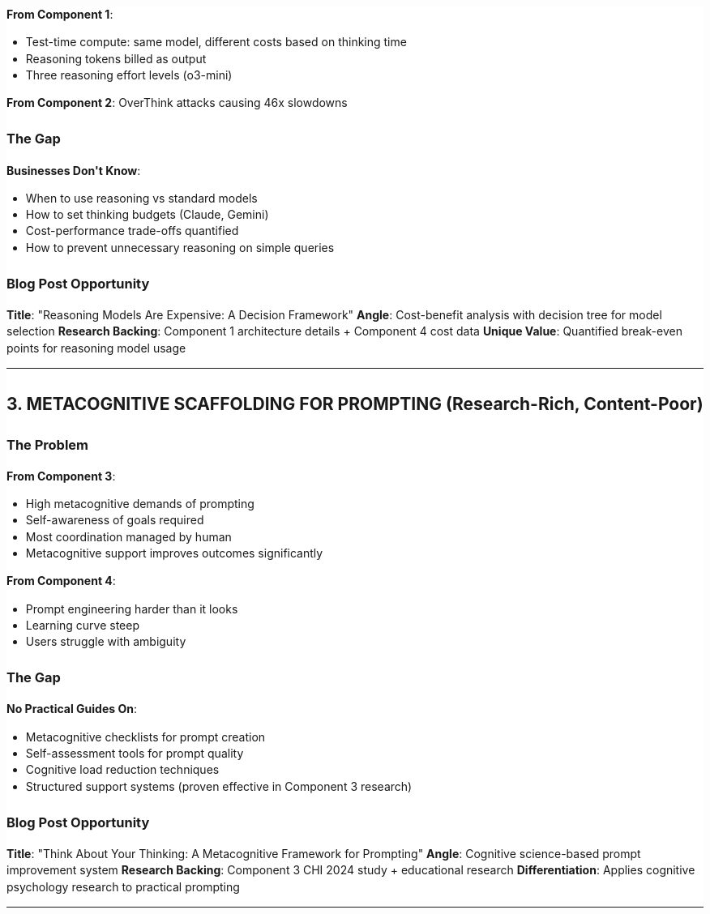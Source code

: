 **From Component 1**:
- Test-time compute: same model, different costs based on thinking time
- Reasoning tokens billed as output
- Three reasoning effort levels (o3-mini)

**From Component 2**: OverThink attacks causing 46x slowdowns

### The Gap
**Businesses Don't Know**:
- When to use reasoning vs standard models
- How to set thinking budgets (Claude, Gemini)
- Cost-performance trade-offs quantified
- How to prevent unnecessary reasoning on simple queries

### Blog Post Opportunity
**Title**: "Reasoning Models Are Expensive: A Decision Framework"
**Angle**: Cost-benefit analysis with decision tree for model selection
**Research Backing**: Component 1 architecture details + Component 4 cost data
**Unique Value**: Quantified break-even points for reasoning model usage

---

## 3. METACOGNITIVE SCAFFOLDING FOR PROMPTING (Research-Rich, Content-Poor)

### The Problem
**From Component 3**:
- High metacognitive demands of prompting
- Self-awareness of goals required
- Most coordination managed by human
- Metacognitive support improves outcomes significantly

**From Component 4**:
- Prompt engineering harder than it looks
- Learning curve steep
- Users struggle with ambiguity

### The Gap
**No Practical Guides On**:
- Metacognitive checklists for prompt creation
- Self-assessment tools for prompt quality
- Cognitive load reduction techniques
- Structured support systems (proven effective in Component 3 research)

### Blog Post Opportunity
**Title**: "Think About Your Thinking: A Metacognitive Framework for Prompting"
**Angle**: Cognitive science-based prompt improvement system
**Research Backing**: Component 3 CHI 2024 study + educational research
**Differentiation**: Applies cognitive psychology research to practical prompting

---
